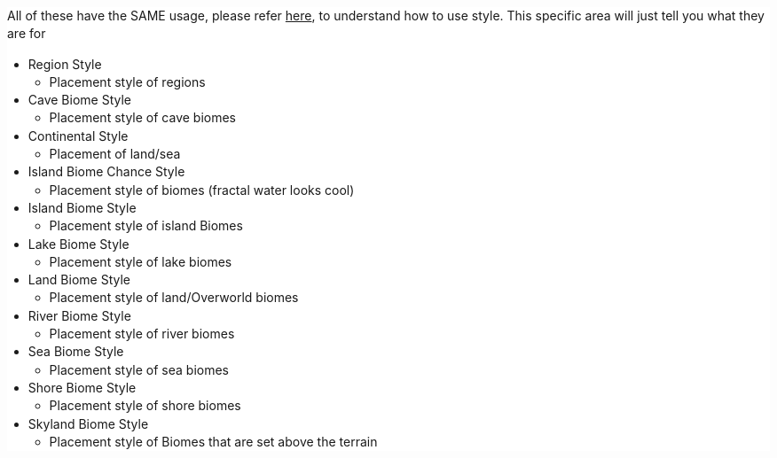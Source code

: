 All of these have the SAME usage, please refer [here](../universal-parameters/#style-generator-breakdown), to understand how to use style. This specific area will just tell you what they are for

* Region Style
  * Placement style of regions
* Cave Biome Style
  * Placement style of cave biomes
* Continental Style
  * Placement of land/sea
* Island Biome Chance Style
  * Placement style of biomes \(fractal water looks cool\)
* Island Biome Style
  * Placement style of island Biomes
* Lake Biome Style
  * Placement style of lake biomes
* Land Biome Style
  * Placement style of land/Overworld biomes
* River Biome Style
  * Placement style of river biomes
* Sea Biome Style
  * Placement style of sea biomes
* Shore Biome Style
  * Placement style of shore biomes
* Skyland Biome Style
  * Placement style of Biomes that are set above the terrain

